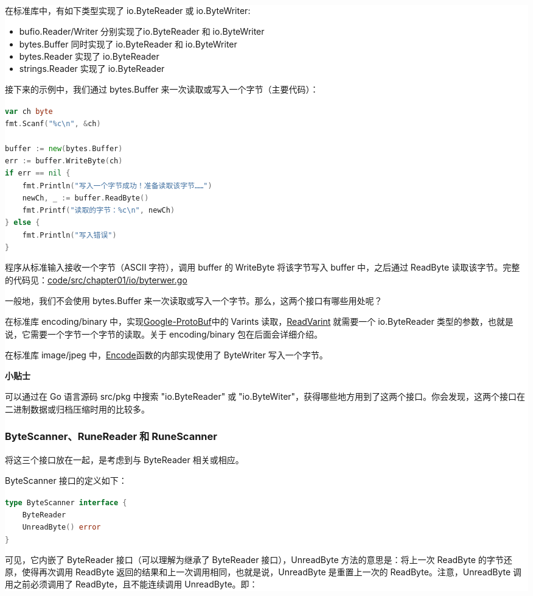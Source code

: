 在标准库中，有如下类型实现了 io.ByteReader 或 io.ByteWriter:

- bufio.Reader/Writer 分别实现了io.ByteReader 和 io.ByteWriter
- bytes.Buffer 同时实现了 io.ByteReader 和 io.ByteWriter
- bytes.Reader 实现了 io.ByteReader
- strings.Reader 实现了 io.ByteReader

接下来的示例中，我们通过 bytes.Buffer 来一次读取或写入一个字节（主要代码）：

```go
var ch byte
fmt.Scanf("%c\n", &ch)

buffer := new(bytes.Buffer)
err := buffer.WriteByte(ch)
if err == nil {
	fmt.Println("写入一个字节成功！准备读取该字节……")
	newCh, _ := buffer.ReadByte()
	fmt.Printf("读取的字节：%c\n", newCh)
} else {
	fmt.Println("写入错误")
}
```

程序从标准输入接收一个字节（ASCII 字符），调用 buffer 的 WriteByte 将该字节写入 buffer 中，之后通过 ReadByte 读取该字节。完整的代码见：[code/src/chapter01/io/byterwer.go](/code/src/chapter01/io/byterwer.go)

一般地，我们不会使用 bytes.Buffer 来一次读取或写入一个字节。那么，这两个接口有哪些用处呢？

在标准库 encoding/binary 中，实现[Google-ProtoBuf](https://code.google.com/p/protobuf/)中的 Varints 读取，[ReadVarint](http://docs.studygolang.com/pkg/encoding/binary/#ReadVarint) 就需要一个 io.ByteReader 类型的参数，也就是说，它需要一个字节一个字节的读取。关于 encoding/binary 包在后面会详细介绍。

在标准库 image/jpeg 中，[Encode](http://docs.studygolang.com/pkg/image/jpeg/#Encode)函数的内部实现使用了 ByteWriter 写入一个字节。

**小贴士**

可以通过在 Go 语言源码 src/pkg 中搜索 "io.ByteReader" 或 "io.ByteWiter"，获得哪些地方用到了这两个接口。你会发现，这两个接口在二进制数据或归档压缩时用的比较多。

### ByteScanner、RuneReader 和 RuneScanner ###

将这三个接口放在一起，是考虑到与 ByteReader 相关或相应。

ByteScanner 接口的定义如下：

```go
type ByteScanner interface {
    ByteReader
    UnreadByte() error
}
```

可见，它内嵌了 ByteReader 接口（可以理解为继承了 ByteReader 接口），UnreadByte 方法的意思是：将上一次 ReadByte 的字节还原，使得再次调用 ReadByte 返回的结果和上一次调用相同，也就是说，UnreadByte 是重置上一次的 ReadByte。注意，UnreadByte 调用之前必须调用了 ReadByte，且不能连续调用 UnreadByte。即：

